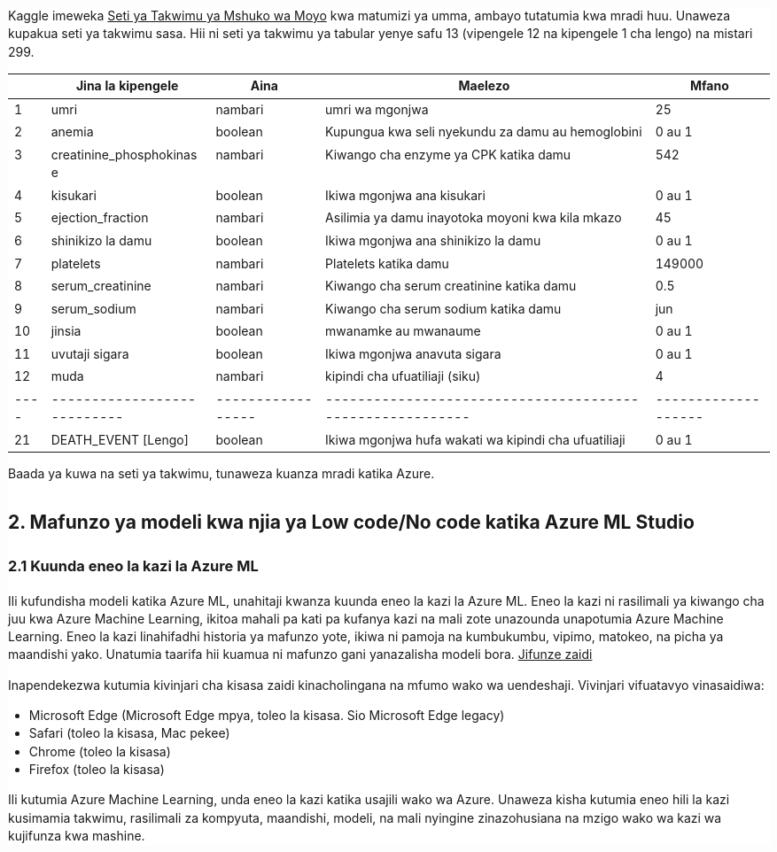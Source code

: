 Kaggle imeweka [Seti ya Takwimu ya Mshuko wa Moyo](https://www.kaggle.com/andrewmvd/heart-failure-clinical-data) kwa matumizi ya umma, ambayo tutatumia kwa mradi huu. Unaweza kupakua seti ya takwimu sasa. Hii ni seti ya takwimu ya tabular yenye safu 13 (vipengele 12 na kipengele 1 cha lengo) na mistari 299. 

|    | Jina la kipengele          | Aina            | Maelezo                                                  | Mfano             |
|----|---------------------------|-----------------|---------------------------------------------------------|-------------------|
| 1  | umri                      | nambari         | umri wa mgonjwa                                         | 25                |
| 2  | anemia                    | boolean         | Kupungua kwa seli nyekundu za damu au hemoglobini       | 0 au 1            |
| 3  | creatinine_phosphokinase  | nambari         | Kiwango cha enzyme ya CPK katika damu                   | 542               |
| 4  | kisukari                  | boolean         | Ikiwa mgonjwa ana kisukari                               | 0 au 1            |
| 5  | ejection_fraction         | nambari         | Asilimia ya damu inayotoka moyoni kwa kila mkazo        | 45                |
| 6  | shinikizo la damu         | boolean         | Ikiwa mgonjwa ana shinikizo la damu                     | 0 au 1            |
| 7  | platelets                 | nambari         | Platelets katika damu                                   | 149000            |
| 8  | serum_creatinine          | nambari         | Kiwango cha serum creatinine katika damu               | 0.5               |
| 9  | serum_sodium              | nambari         | Kiwango cha serum sodium katika damu                   | jun               |
| 10 | jinsia                    | boolean         | mwanamke au mwanaume                                   | 0 au 1            |
| 11 | uvutaji sigara            | boolean         | Ikiwa mgonjwa anavuta sigara                            | 0 au 1            |
| 12 | muda                      | nambari         | kipindi cha ufuatiliaji (siku)                         | 4                 |
|----|---------------------------|-----------------|---------------------------------------------------------|-------------------|
| 21 | DEATH_EVENT [Lengo]       | boolean         | Ikiwa mgonjwa hufa wakati wa kipindi cha ufuatiliaji    | 0 au 1            |

Baada ya kuwa na seti ya takwimu, tunaweza kuanza mradi katika Azure.

## 2. Mafunzo ya modeli kwa njia ya Low code/No code katika Azure ML Studio
### 2.1 Kuunda eneo la kazi la Azure ML
Ili kufundisha modeli katika Azure ML, unahitaji kwanza kuunda eneo la kazi la Azure ML. Eneo la kazi ni rasilimali ya kiwango cha juu kwa Azure Machine Learning, ikitoa mahali pa kati pa kufanya kazi na mali zote unazounda unapotumia Azure Machine Learning. Eneo la kazi linahifadhi historia ya mafunzo yote, ikiwa ni pamoja na kumbukumbu, vipimo, matokeo, na picha ya maandishi yako. Unatumia taarifa hii kuamua ni mafunzo gani yanazalisha modeli bora. [Jifunze zaidi](https://docs.microsoft.com/azure/machine-learning/concept-workspace?WT.mc_id=academic-77958-bethanycheum&ocid=AID3041109)

Inapendekezwa kutumia kivinjari cha kisasa zaidi kinacholingana na mfumo wako wa uendeshaji. Vivinjari vifuatavyo vinasaidiwa:

- Microsoft Edge (Microsoft Edge mpya, toleo la kisasa. Sio Microsoft Edge legacy)
- Safari (toleo la kisasa, Mac pekee)
- Chrome (toleo la kisasa)
- Firefox (toleo la kisasa)

Ili kutumia Azure Machine Learning, unda eneo la kazi katika usajili wako wa Azure. Unaweza kisha kutumia eneo hili la kazi kusimamia takwimu, rasilimali za kompyuta, maandishi, modeli, na mali nyingine zinazohusiana na mzigo wako wa kazi wa kujifunza kwa mashine.
